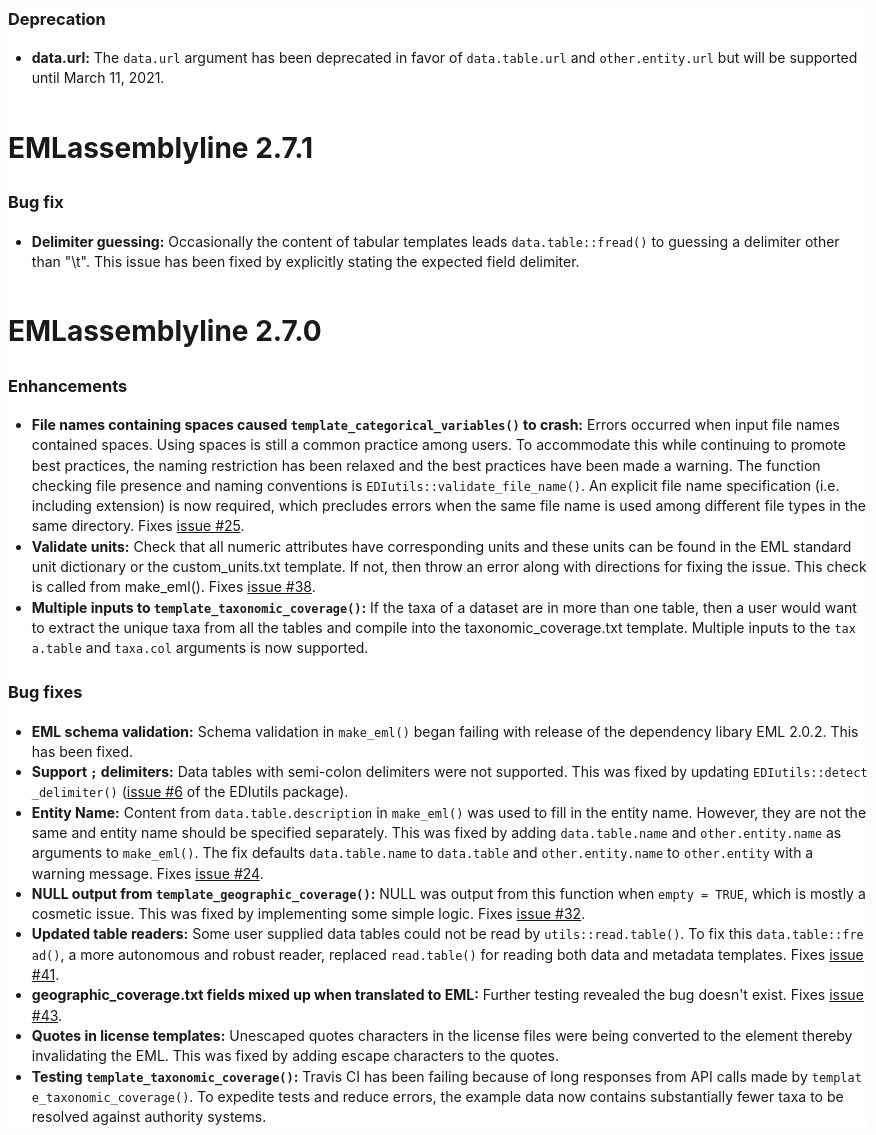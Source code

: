 ### Deprecation

* __data.url:__ The `data.url` argument has been deprecated in favor of `data.table.url` and `other.entity.url` but will be supported until March 11, 2021.

# EMLassemblyline 2.7.1

### Bug fix

* __Delimiter guessing:__ Occasionally the content of tabular templates leads `data.table::fread()` to guessing a delimiter other than "\\t". This issue has been fixed by explicitly stating the expected field delimiter.

# EMLassemblyline 2.7.0

### Enhancements

* __File names containing spaces caused `template_categorical_variables()` to crash:__ Errors occurred when input file names contained spaces. Using spaces is still a common practice among users. To accommodate this while continuing to promote best practices, the naming restriction has been relaxed and the best practices have been made a warning. The function checking file presence and naming conventions is `EDIutils::validate_file_name()`. An explicit file name specification (i.e. including extension) is now required, which precludes errors when the same file name is used among different file types in the same directory. Fixes [issue #25](https://github.com/EDIorg/EMLassemblyline/issues/25).
* __Validate units:__ Check that all numeric attributes have corresponding units and these units can be found in the EML standard unit dictionary or the custom_units.txt template. If not, then throw an error along with directions for fixing the issue. This check is called from make_eml(). Fixes [issue #38](https://github.com/EDIorg/EMLassemblyline/issues/38).
* __Multiple inputs to `template_taxonomic_coverage()`:__ If the taxa of a dataset are in more than one table, then a user would want to extract the unique taxa from all the tables and compile into the taxonomic_coverage.txt template. Multiple inputs to the `taxa.table` and `taxa.col` arguments is now supported.

### Bug fixes

* __EML schema validation:__ Schema validation in `make_eml()` began failing with release of the dependency libary EML 2.0.2. This has been fixed.
* __Support `;` delimiters:__ Data tables with semi-colon delimiters were not supported. This was fixed by updating `EDIutils::detect_delimiter()` ([issue #6](https://github.com/EDIorg/EDIutils/issues/6) of the EDIutils package).
* __Entity Name:__ Content from `data.table.description` in `make_eml()` was used to fill in the entity name. However, they are not the same and entity name should be specified separately. This was fixed by adding `data.table.name` and `other.entity.name` as arguments to `make_eml()`. The fix defaults `data.table.name` to `data.table` and `other.entity.name` to `other.entity` with a warning message. Fixes [issue #24](https://github.com/EDIorg/EMLassemblyline/issues/24).
* __NULL output from `template_geographic_coverage()`:__ NULL was output from this function when `empty = TRUE`, which is mostly a cosmetic issue. This was fixed by implementing some simple logic. Fixes [issue #32](https://github.com/EDIorg/EMLassemblyline/issues/32).
* __Updated table readers:__ Some user supplied data tables could not be read by `utils::read.table()`. To fix this `data.table::fread()`, a more autonomous and robust reader, replaced `read.table()` for reading both data and metadata templates. Fixes [issue #41](https://github.com/EDIorg/EMLassemblyline/issues/41).
* __geographic_coverage.txt fields mixed up when translated to EML:__ Further testing revealed the bug doesn't exist. Fixes [issue #43](https://github.com/EDIorg/EMLassemblyline/issues/43).
* __Quotes in license templates:__ Unescaped quotes characters in the license files were being converted to the <quote> element thereby invalidating the EML. This was fixed by adding escape characters to the quotes.
* __Testing `template_taxonomic_coverage()`:__ Travis CI has been failing because of long responses from API calls made by `template_taxonomic_coverage()`. To expedite tests and reduce errors, the example data now contains substantially fewer taxa to be resolved against authority systems.
